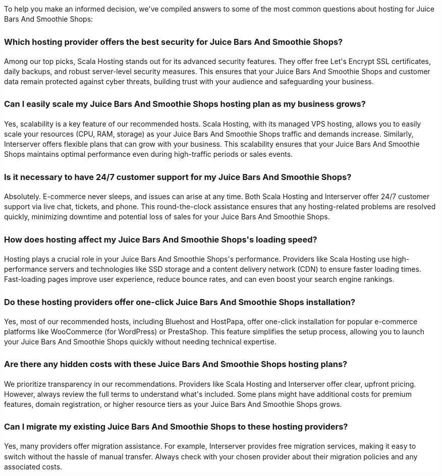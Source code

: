 To help you make an informed decision, we've compiled answers to some of the most common questions about hosting for Juice Bars And Smoothie Shops:

### Which hosting provider offers the best security for Juice Bars And Smoothie Shops? 
Among our top picks, Scala Hosting stands out for its advanced security features. They offer free Let's Encrypt SSL certificates, daily backups, and robust server-level security measures. This ensures that your Juice Bars And Smoothie Shops and customer data remain protected against cyber threats, building trust with your audience and safeguarding your business.

### Can I easily scale my Juice Bars And Smoothie Shops hosting plan as my business grows? 
Yes, scalability is a key feature of our recommended hosts. Scala Hosting, with its managed VPS hosting, allows you to easily scale your resources (CPU, RAM, storage) as your Juice Bars And Smoothie Shops traffic and demands increase. Similarly, Interserver offers flexible plans that can grow with your business. This scalability ensures that your Juice Bars And Smoothie Shops maintains optimal performance even during high-traffic periods or sales events.

### Is it necessary to have 24/7 customer support for my Juice Bars And Smoothie Shops? 
Absolutely. E-commerce never sleeps, and issues can arise at any time. Both Scala Hosting and Interserver offer 24/7 customer support via live chat, tickets, and phone. This round-the-clock assistance ensures that any hosting-related problems are resolved quickly, minimizing downtime and potential loss of sales for your Juice Bars And Smoothie Shops.

### How does hosting affect my Juice Bars And Smoothie Shops's loading speed? 
Hosting plays a crucial role in your Juice Bars And Smoothie Shops's performance. Providers like Scala Hosting use high-performance servers and technologies like SSD storage and a content delivery network (CDN) to ensure faster loading times. Fast-loading pages improve user experience, reduce bounce rates, and can even boost your search engine rankings.

### Do these hosting providers offer one-click Juice Bars And Smoothie Shops installation? 
Yes, most of our recommended hosts, including Bluehost and HostPapa, offer one-click installation for popular e-commerce platforms like WooCommerce (for WordPress) or PrestaShop. This feature simplifies the setup process, allowing you to launch your Juice Bars And Smoothie Shops quickly without needing technical expertise.

### Are there any hidden costs with these Juice Bars And Smoothie Shops hosting plans? 
We prioritize transparency in our recommendations. Providers like Scala Hosting and Interserver offer clear, upfront pricing. However, always review the full terms to understand what's included. Some plans might have additional costs for premium features, domain registration, or higher resource tiers as your Juice Bars And Smoothie Shops grows.

### Can I migrate my existing Juice Bars And Smoothie Shops to these hosting providers? 
Yes, many providers offer migration assistance. For example, Interserver provides free migration services, making it easy to switch without the hassle of manual transfer. Always check with your chosen provider about their migration policies and any associated costs.
